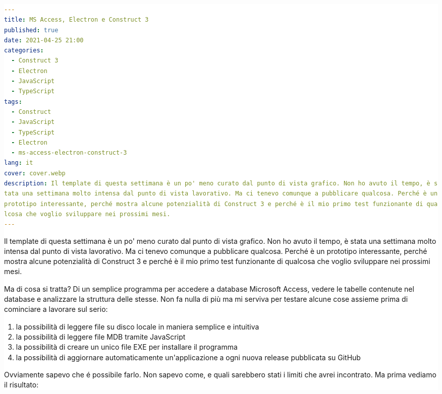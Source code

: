 ```yaml
---
title: MS Access, Electron e Construct 3
published: true
date: 2021-04-25 21:00
categories:
  - Construct 3
  - Electron
  - JavaScript
  - TypeScript
tags:
  - Construct
  - JavaScript
  - TypeScript
  - Electron
  - ms-access-electron-construct-3
lang: it
cover: cover.webp
description: Il template di questa settimana è un po' meno curato dal punto di vista grafico. Non ho avuto il tempo, è stata una settimana molto intensa dal punto di vista lavorativo. Ma ci tenevo comunque a pubblicare qualcosa. Perché è un prototipo interessante, perché mostra alcune potenzialità di Construct 3 e perché è il mio primo test funzionante di qualcosa che voglio sviluppare nei prossimi mesi.
---
```


Il template di questa settimana è un po' meno curato dal punto di vista grafico. Non ho avuto il tempo, è stata una settimana molto intensa dal punto di vista lavorativo. Ma ci tenevo comunque a pubblicare qualcosa. Perché è un prototipo interessante, perché mostra alcune potenzialità di Construct 3 e perché è il mio primo test funzionante di qualcosa che voglio sviluppare nei prossimi mesi.

Ma di cosa si tratta? Di un semplice programma per accedere a database Microsoft Access, vedere le tabelle contenute nel database e analizzare la struttura delle stesse. Non fa nulla di più ma mi serviva per testare alcune cose assieme prima di cominciare a lavorare sul serio:

1. la possibilità di leggere file su disco locale in maniera semplice e intuitiva
2. la possibilità di leggere file MDB tramite JavaScript
3. la possibilità di creare un unico file EXE per installare il programma
4. la possibilità di aggiornare automaticamente un'applicazione a ogni nuova release pubblicata su GitHub

Ovviamente sapevo che é possibile farlo. Non sapevo come, e quali sarebbero stati i limiti che avrei incontrato. Ma prima vediamo il risultato:
